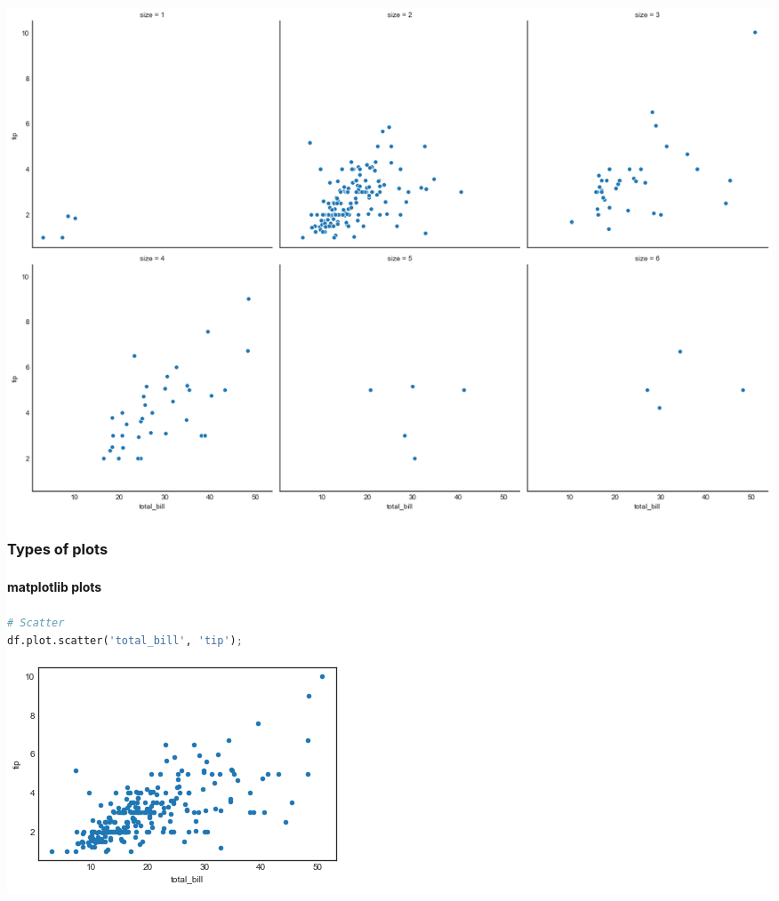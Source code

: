 ![png](/assets/images/data-vis/output_63_0.png)


### Types of plots

#### matplotlib plots


```python
# Scatter
df.plot.scatter('total_bill', 'tip');
```


![png](/assets/images/data-vis/output_66_0.png)

